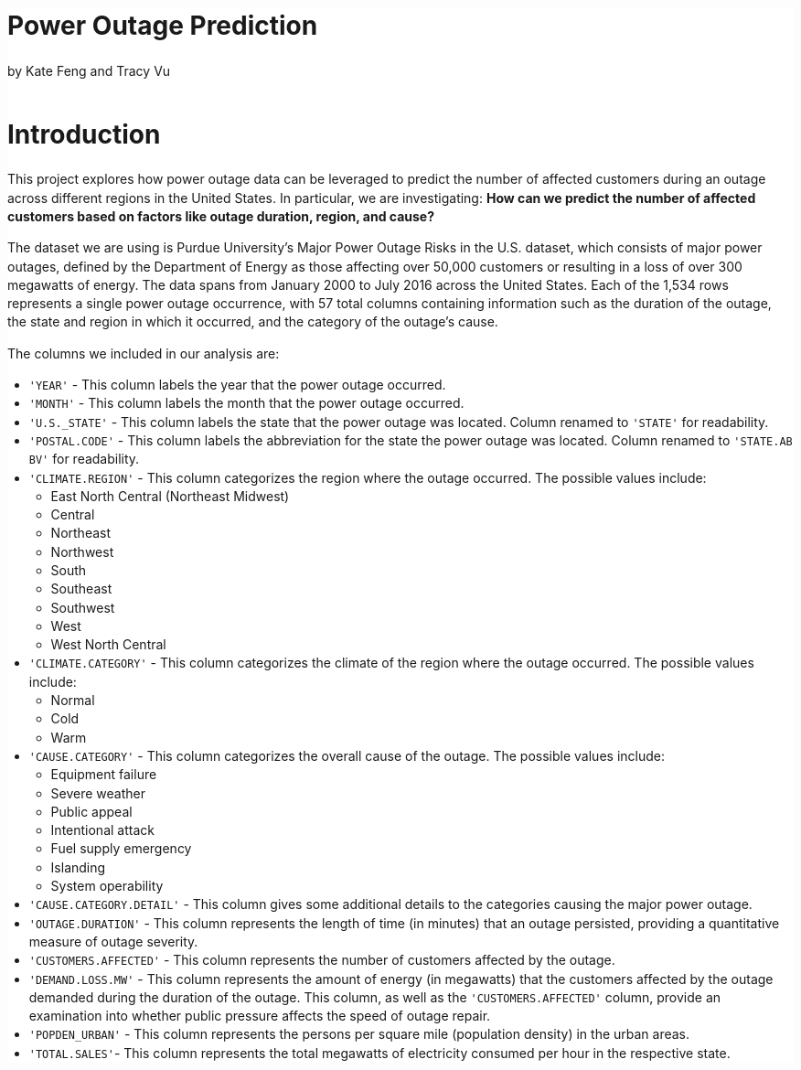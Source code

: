 # Power Outage Prediction
by Kate Feng and Tracy Vu

# Introduction

This project explores how power outage data can be leveraged to predict the number of affected customers during an outage across different regions in the United States. In particular, we are investigating: **How can we predict the number of affected customers based on factors like outage duration, region, and cause?** 

The dataset we are using is Purdue University’s Major Power Outage Risks in the U.S. dataset, which consists of major power outages, defined by the Department of Energy as those affecting over 50,000 customers or resulting in a loss of over 300 megawatts of energy. The data spans from January 2000 to July 2016 across the United States. Each of the 1,534 rows represents a single power outage occurrence, with 57 total columns containing information such as the duration of the outage, the state and region in which it occurred, and the category of the outage’s cause.

The columns we included in our analysis are:
- `'YEAR'` - This column labels the year that the power outage occurred.
- `'MONTH'` - This column labels the month that the power outage occurred.  
- `'U.S._STATE'` - This column labels the state that the power outage was located. Column renamed to `'STATE'` for readability.
- `'POSTAL.CODE'` - This column labels the abbreviation for the state the power outage was located. Column renamed to `'STATE.ABBV'` for readability.
- `'CLIMATE.REGION'` - This column categorizes the region where the outage occurred. The possible values include: 
    - East North Central (Northeast Midwest)
    - Central
    - Northeast
    - Northwest
    - South
    - Southeast
    - Southwest
    - West
    - West North Central
- `'CLIMATE.CATEGORY'` - This column categorizes the climate of the region where the outage occurred. The possible values include:
    - Normal
    - Cold
    - Warm
- `'CAUSE.CATEGORY'` - This column categorizes the overall cause of the outage. The possible values include:
    - Equipment failure
    - Severe weather
    - Public appeal
    - Intentional attack
    - Fuel supply emergency
    - Islanding
    - System operability
- `'CAUSE.CATEGORY.DETAIL'` - This column gives some additional details to the categories causing the major power outage. 
- `'OUTAGE.DURATION'` - This column represents the length of time (in minutes) that an outage persisted, providing a quantitative measure of outage severity.
- `'CUSTOMERS.AFFECTED'` - This column represents the number of customers affected by the outage.
- `'DEMAND.LOSS.MW'` - This column represents the amount of energy (in megawatts) that the customers affected by the outage demanded during the duration of the outage. This column, as well as the `'CUSTOMERS.AFFECTED'` column, provide an examination into whether public pressure affects the speed of outage repair.
- `'POPDEN_URBAN'` - This column represents the persons per square mile (population density) in the urban areas.
- `'TOTAL.SALES'`- This column represents the total megawatts of electricity consumed per hour in the respective state.